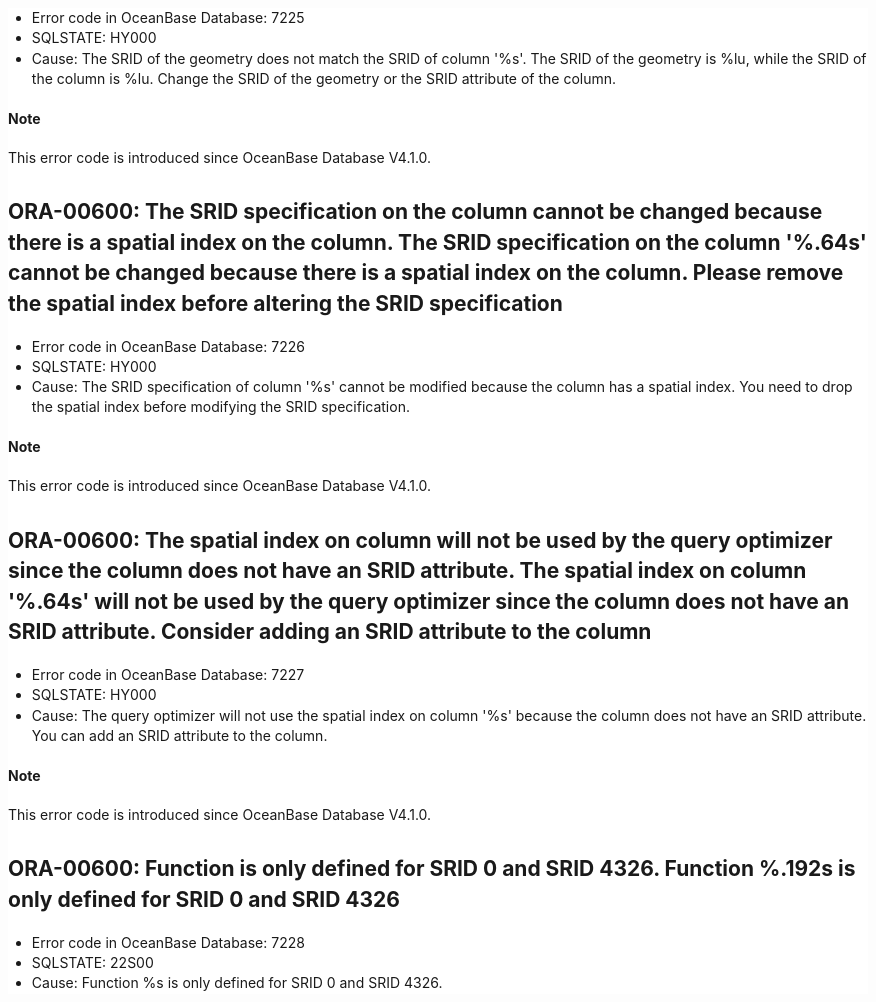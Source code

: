 * Error code in OceanBase Database: 7225
* SQLSTATE: HY000
* Cause: The SRID of the geometry does not match the SRID of column '%s'. The SRID of the geometry is %lu, while the SRID of the column is %lu. Change the SRID of the geometry or the SRID attribute of the column.

<main id="notice" type='explain'>
  <h4>Note</h4>
  <p>This error code is introduced since OceanBase Database V4.1.0. </p>
</main>

## ORA-00600: The SRID specification on the column cannot be changed because there is a spatial index on the column. The SRID specification on the column \'%.64s\' cannot be changed because there is a spatial index on the column. Please remove the spatial index before altering the SRID specification

* Error code in OceanBase Database: 7226
* SQLSTATE: HY000
* Cause: The SRID specification of column '%s' cannot be modified because the column has a spatial index. You need to drop the spatial index before modifying the SRID specification.

<main id="notice" type='explain'>
  <h4>Note</h4>
  <p>This error code is introduced since OceanBase Database V4.1.0. </p>
</main>

## ORA-00600: The spatial index on column will not be used by the query optimizer since the column does not have an SRID attribute. The spatial index on column \'%.64s\' will not be used by the query optimizer since the column does not have an SRID attribute. Consider adding an SRID attribute to the column

* Error code in OceanBase Database: 7227
* SQLSTATE: HY000
* Cause: The query optimizer will not use the spatial index on column '%s' because the column does not have an SRID attribute. You can add an SRID attribute to the column.

<main id="notice" type='explain'>
  <h4>Note</h4>
  <p>This error code is introduced since OceanBase Database V4.1.0. </p>
</main>

## ORA-00600: Function is only defined for SRID 0 and SRID 4326. Function %.192s is only defined for SRID 0 and SRID 4326

* Error code in OceanBase Database: 7228
* SQLSTATE: 22S00
* Cause: Function %s is only defined for SRID 0 and SRID 4326.
